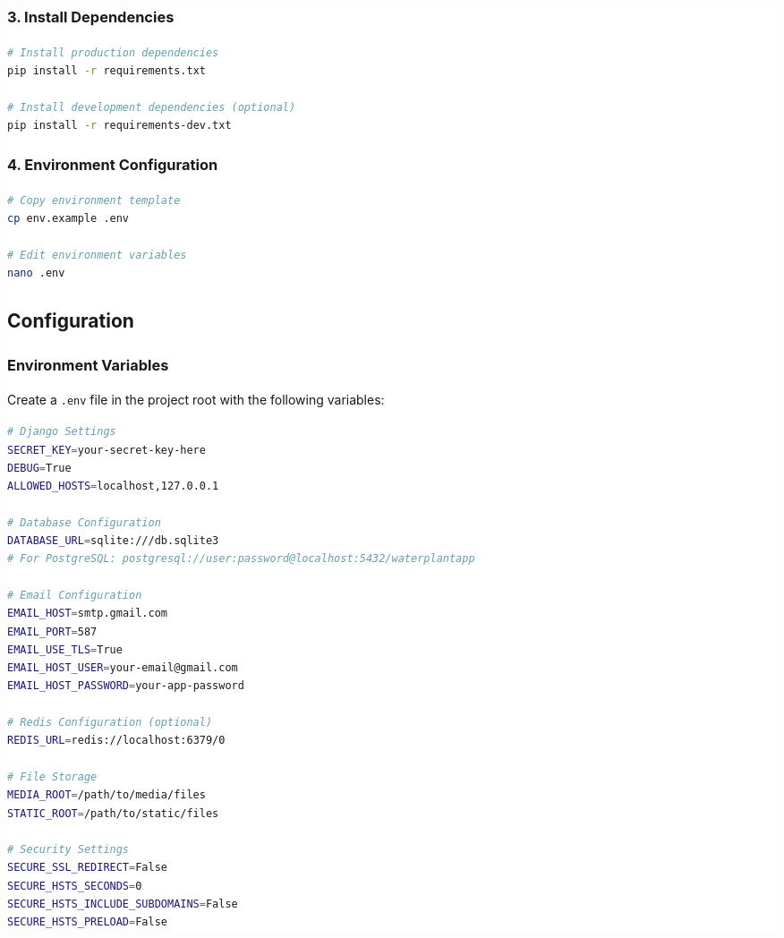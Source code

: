 ### 3. Install Dependencies
```bash
# Install production dependencies
pip install -r requirements.txt

# Install development dependencies (optional)
pip install -r requirements-dev.txt
```

### 4. Environment Configuration
```bash
# Copy environment template
cp env.example .env

# Edit environment variables
nano .env
```

## Configuration

### Environment Variables
Create a `.env` file in the project root with the following variables:

```bash
# Django Settings
SECRET_KEY=your-secret-key-here
DEBUG=True
ALLOWED_HOSTS=localhost,127.0.0.1

# Database Configuration
DATABASE_URL=sqlite:///db.sqlite3
# For PostgreSQL: postgresql://user:password@localhost:5432/waterplantapp

# Email Configuration
EMAIL_HOST=smtp.gmail.com
EMAIL_PORT=587
EMAIL_USE_TLS=True
EMAIL_HOST_USER=your-email@gmail.com
EMAIL_HOST_PASSWORD=your-app-password

# Redis Configuration (optional)
REDIS_URL=redis://localhost:6379/0

# File Storage
MEDIA_ROOT=/path/to/media/files
STATIC_ROOT=/path/to/static/files

# Security Settings
SECURE_SSL_REDIRECT=False
SECURE_HSTS_SECONDS=0
SECURE_HSTS_INCLUDE_SUBDOMAINS=False
SECURE_HSTS_PRELOAD=False
```
